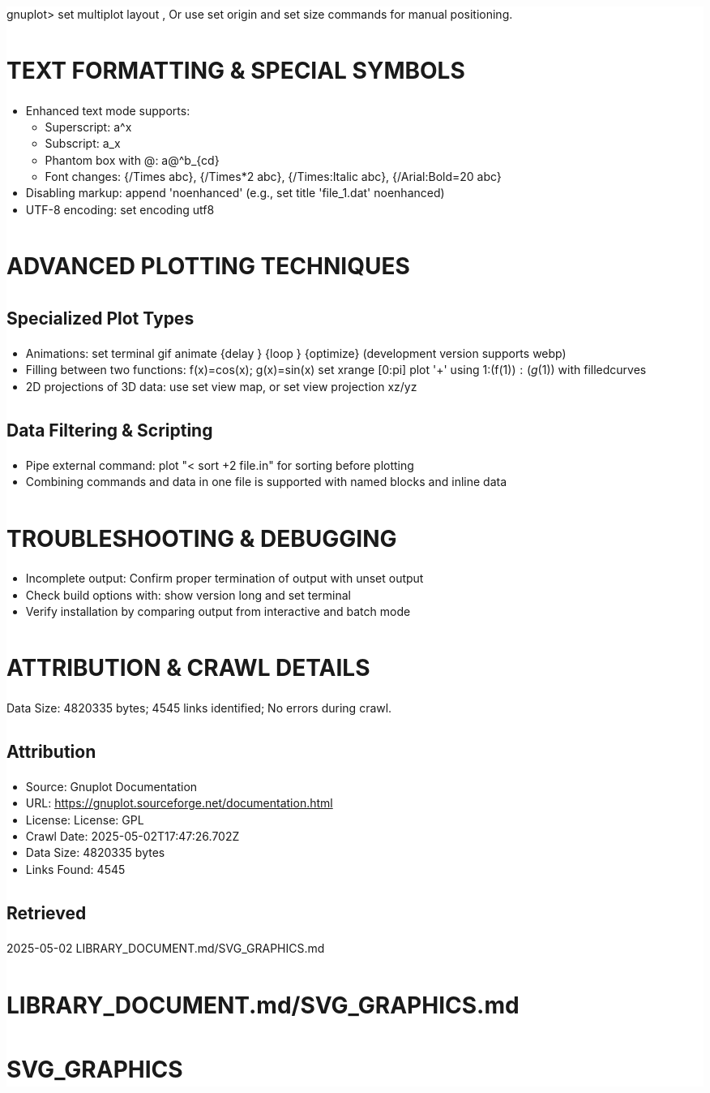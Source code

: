   gnuplot> set multiplot layout <rows>, <columns>
  Or use set origin and set size commands for manual positioning.

# TEXT FORMATTING & SPECIAL SYMBOLS
- Enhanced text mode supports:
  - Superscript: a^x
  - Subscript: a_x
  - Phantom box with @: a@^b_{cd}
  - Font changes: {/Times abc}, {/Times*2 abc}, {/Times:Italic abc}, {/Arial:Bold=20 abc}
- Disabling markup: append 'noenhanced' (e.g., set title 'file_1.dat' noenhanced)
- UTF-8 encoding: set encoding utf8

# ADVANCED PLOTTING TECHNIQUES
## Specialized Plot Types
- Animations: set terminal gif animate {delay <time>} {loop <N>} {optimize} (development version supports webp)
- Filling between two functions:
  f(x)=cos(x); g(x)=sin(x)
  set xrange [0:pi]
  plot '+' using 1:(f($1)):(g($1)) with filledcurves
- 2D projections of 3D data: use set view map, or set view projection xz/yz

## Data Filtering & Scripting
- Pipe external command: plot "< sort +2 file.in" for sorting before plotting
- Combining commands and data in one file is supported with named blocks and inline data

# TROUBLESHOOTING & DEBUGGING
- Incomplete output: Confirm proper termination of output with unset output
- Check build options with: show version long and set terminal
- Verify installation by comparing output from interactive and batch mode

# ATTRIBUTION & CRAWL DETAILS
Data Size: 4820335 bytes; 4545 links identified; No errors during crawl.

## Attribution
- Source: Gnuplot Documentation
- URL: https://gnuplot.sourceforge.net/documentation.html
- License: License: GPL
- Crawl Date: 2025-05-02T17:47:26.702Z
- Data Size: 4820335 bytes
- Links Found: 4545

## Retrieved
2025-05-02
LIBRARY_DOCUMENT.md/SVG_GRAPHICS.md
# LIBRARY_DOCUMENT.md/SVG_GRAPHICS.md
# SVG_GRAPHICS
